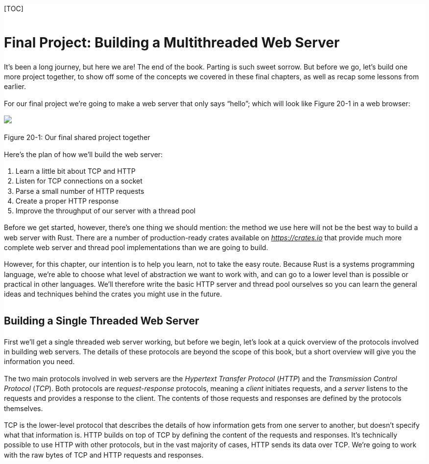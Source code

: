 
[TOC]

# Final Project: Building a Multithreaded Web Server

It’s been a long journey, but here we are! The end of the book. Parting is such
sweet sorrow. But before we go, let’s build one more project together, to show
off some of the concepts we covered in these final chapters, as well as recap
some lessons from earlier.

For our final project we’re going to make a web server that only says “hello”;
which will look like Figure 20-1 in a web browser:

<img src="trpl20-01.png" />

Figure 20-1: Our final shared project together

Here’s the plan of how we’ll build the web server:

1. Learn a little bit about TCP and HTTP
2. Listen for TCP connections on a socket
3. Parse a small number of HTTP requests
4. Create a proper HTTP response
5. Improve the throughput of our server with a thread pool

Before we get started, however, there’s one thing we should mention: the method
we use here will not be the best way to build a web server with Rust. There are
a number of production-ready crates available on *https://crates.io* that
provide much more complete web server and thread pool implementations than we
are going to build.

However, for this chapter, our intention is to help you learn, not to take the
easy route. Because Rust is a systems programming language, we’re able to
choose what level of abstraction we want to work with, and can go to a lower
level than is possible or practical in other languages. We’ll therefore write
the basic HTTP server and thread pool ourselves so you can learn the general
ideas and techniques behind the crates you might use in the future.

## Building a Single Threaded Web Server

First we’ll get a single threaded web server working, but before we begin,
let’s look at a quick overview of the protocols involved in building web
servers. The details of these protocols are beyond the scope of this book, but
a short overview will give you the information you need.

The two main protocols involved in web servers are the *Hypertext Transfer
Protocol* (*HTTP*) and the *Transmission Control Protocol* (*TCP*). Both
protocols are *request-response* protocols, meaning a *client* initiates
requests, and a *server* listens to the requests and provides a response to the
client. The contents of those requests and responses are defined by the
protocols themselves.

TCP is the lower-level protocol that describes the details of how information
gets from one server to another, but doesn’t specify what that information is.
HTTP builds on top of TCP by defining the content of the requests and
responses. It’s technically possible to use HTTP with other protocols, but in
the vast majority of cases, HTTP sends its data over TCP. We’re going to work
with the raw bytes of TCP and HTTP requests and responses.
